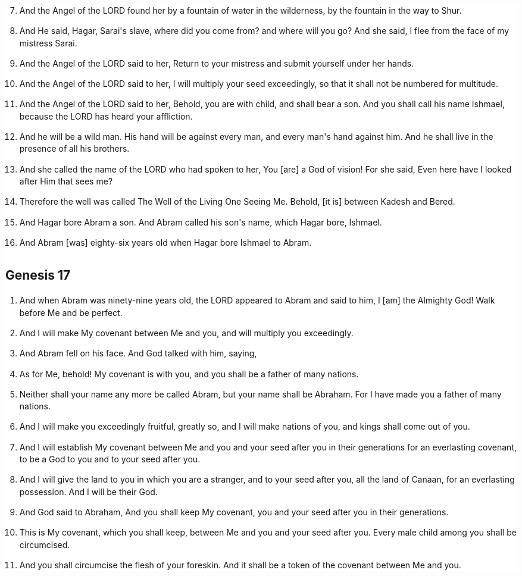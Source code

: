 7. And the Angel of the LORD found her by a fountain of water in the wilderness, by the fountain in the way to Shur.

8. And He said, Hagar, Sarai's slave, where did you come from? and where will you go? And she said, I flee from the face of my mistress Sarai.

9. And the Angel of the LORD said to her, Return to your mistress and submit yourself under her hands.

10. And the Angel of the LORD said to her, I will multiply your seed exceedingly, so that it shall not be numbered for multitude.

11. And the Angel of the LORD said to her, Behold, you are with child, and shall bear a son. And you shall call his name Ishmael, because the LORD has heard your affliction.

12. And he will be a wild man. His hand will be against every man, and every man's hand against him. And he shall live in the presence of all his brothers.

13. And she called the name of the LORD who had spoken to her, You [are] a God of vision! For she said, Even here have I looked after Him that sees me?

14. Therefore the well was called The Well of the Living One Seeing Me. Behold, [it is] between Kadesh and Bered.

15. And Hagar bore Abram a son. And Abram called his son's name, which Hagar bore, Ishmael.

16. And Abram [was] eighty-six years old when Hagar bore Ishmael to Abram.

## Genesis 17

1. And when Abram was ninety-nine years old, the LORD appeared to Abram and said to him, I [am] the Almighty God! Walk before Me and be perfect.

2. And I will make My covenant between Me and you, and will multiply you exceedingly.

3. And Abram fell on his face. And God talked with him, saying,

4. As for Me, behold! My covenant is with you, and you shall be a father of many nations.

5. Neither shall your name any more be called Abram, but your name shall be Abraham. For I have made you a father of many nations.

6. And I will make you exceedingly fruitful, greatly so, and I will make nations of you, and kings shall come out of you.

7. And I will establish My covenant between Me and you and your seed after you in their generations for an everlasting covenant, to be a God to you and to your seed after you.

8. And I will give the land to you in which you are a stranger, and to your seed after you, all the land of Canaan, for an everlasting possession. And I will be their God.

9. And God said to Abraham, And you shall keep My covenant, you and your seed after you in their generations.

10. This is My covenant, which you shall keep, between Me and you and your seed after you. Every male child among you shall be circumcised.

11. And you shall circumcise the flesh of your foreskin. And it shall be a token of the covenant between Me and you.
